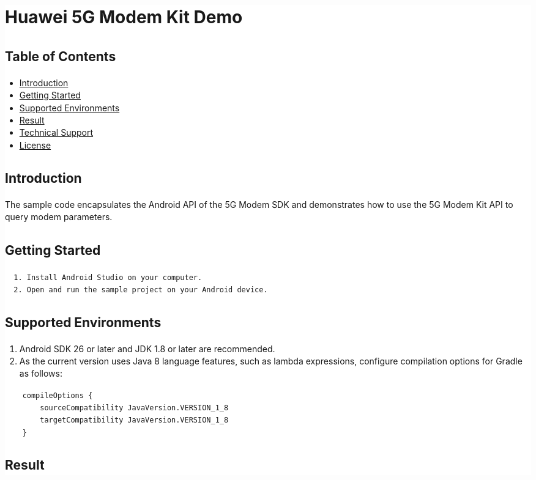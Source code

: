 # Huawei 5G Modem Kit Demo

## Table of Contents

* [Introduction](#introduction)
* [Getting Started](#getting-started)
* [Supported Environments](#supported-environments)
* [Result](#result)
* [Technical Support](#technical-support)
* [License](#license)

## Introduction

The sample code encapsulates the Android API of the 5G Modem SDK and demonstrates how to use the 5G Modem Kit API to query modem parameters.

## Getting Started

      1. Install Android Studio on your computer.
      2. Open and run the sample project on your Android device.

## Supported Environments

1. Android SDK 26 or later and JDK 1.8 or later are recommended.
2. As the current version uses Java 8 language features, such as lambda expressions, configure compilation options for Gradle as follows:

```
    compileOptions {
        sourceCompatibility JavaVersion.VERSION_1_8
        targetCompatibility JavaVersion.VERSION_1_8
    }
```

## Result

